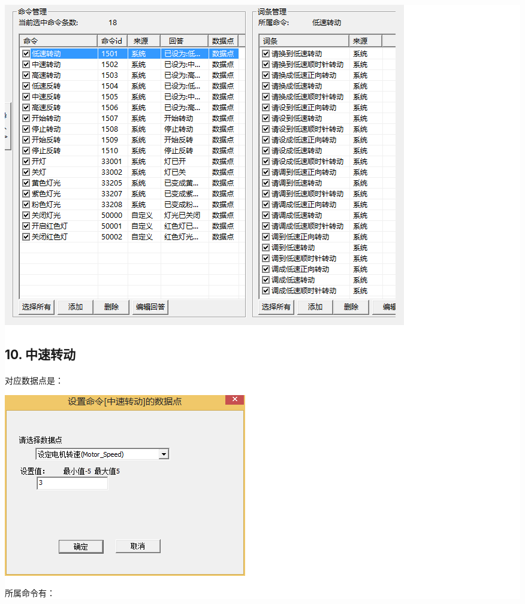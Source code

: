 ![Alt text](/assets/zh-cn/deviceDev/Gokit3Voice/management/image26.png)

## 10. 中速转动

对应数据点是：

![Alt text](/assets/zh-cn/deviceDev/Gokit3Voice/management/image27.png)

所属命令有：
